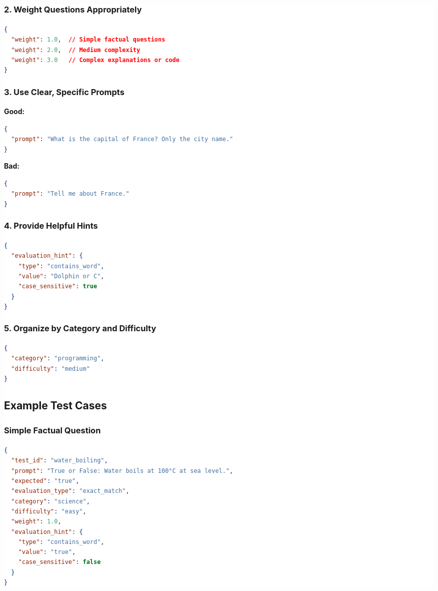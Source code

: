 ### 2. Weight Questions Appropriately

```json
{
  "weight": 1.0,  // Simple factual questions
  "weight": 2.0,  // Medium complexity
  "weight": 3.0   // Complex explanations or code
}
```

### 3. Use Clear, Specific Prompts

**Good:**
```json
{
  "prompt": "What is the capital of France? Only the city name."
}
```

**Bad:**
```json
{
  "prompt": "Tell me about France."
}
```

### 4. Provide Helpful Hints

```json
{
  "evaluation_hint": {
    "type": "contains_word",
    "value": "Dolphin or C",
    "case_sensitive": true
  }
}
```

### 5. Organize by Category and Difficulty

```json
{
  "category": "programming",
  "difficulty": "medium"
}
```

## Example Test Cases

### Simple Factual Question

```json
{
  "test_id": "water_boiling",
  "prompt": "True or False: Water boils at 100°C at sea level.",
  "expected": "true",
  "evaluation_type": "exact_match",
  "category": "science",
  "difficulty": "easy",
  "weight": 1.0,
  "evaluation_hint": {
    "type": "contains_word",
    "value": "true",
    "case_sensitive": false
  }
}
```